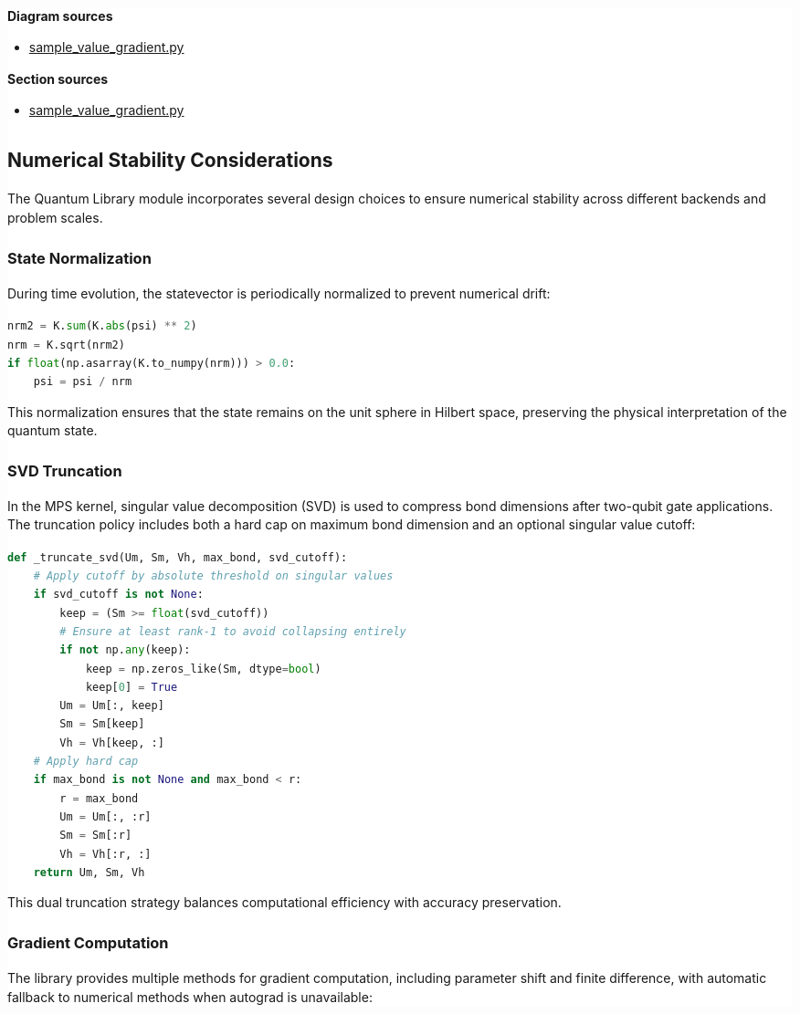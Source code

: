 **Diagram sources**
- [sample_value_gradient.py](file://examples/sample_value_gradient.py#L1-L169)

**Section sources**
- [sample_value_gradient.py](file://examples/sample_value_gradient.py#L1-L169)

## Numerical Stability Considerations

The Quantum Library module incorporates several design choices to ensure numerical stability across different backends and problem scales.

### State Normalization
During time evolution, the statevector is periodically normalized to prevent numerical drift:

```python
nrm2 = K.sum(K.abs(psi) ** 2)
nrm = K.sqrt(nrm2)
if float(np.asarray(K.to_numpy(nrm))) > 0.0:
    psi = psi / nrm
```

This normalization ensures that the state remains on the unit sphere in Hilbert space, preserving the physical interpretation of the quantum state.

### SVD Truncation
In the MPS kernel, singular value decomposition (SVD) is used to compress bond dimensions after two-qubit gate applications. The truncation policy includes both a hard cap on maximum bond dimension and an optional singular value cutoff:

```python
def _truncate_svd(Um, Sm, Vh, max_bond, svd_cutoff):
    # Apply cutoff by absolute threshold on singular values
    if svd_cutoff is not None:
        keep = (Sm >= float(svd_cutoff))
        # Ensure at least rank-1 to avoid collapsing entirely
        if not np.any(keep):
            keep = np.zeros_like(Sm, dtype=bool)
            keep[0] = True
        Um = Um[:, keep]
        Sm = Sm[keep]
        Vh = Vh[keep, :]
    # Apply hard cap
    if max_bond is not None and max_bond < r:
        r = max_bond
        Um = Um[:, :r]
        Sm = Sm[:r]
        Vh = Vh[:r, :]
    return Um, Sm, Vh
```

This dual truncation strategy balances computational efficiency with accuracy preservation.

### Gradient Computation
The library provides multiple methods for gradient computation, including parameter shift and finite difference, with automatic fallback to numerical methods when autograd is unavailable:
